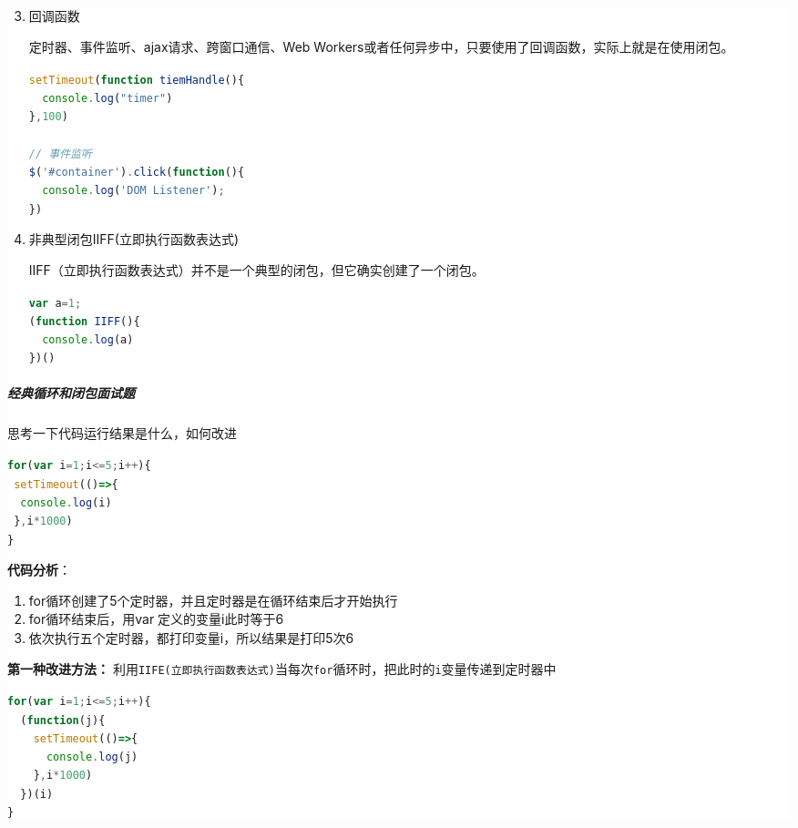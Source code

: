   ```javascript
   ```

   

3. 回调函数

   定时器、事件监听、ajax请求、跨窗口通信、Web Workers或者任何异步中，只要使用了回调函数，实际上就是在使用闭包。

   ```javascript
   setTimeout(function tiemHandle(){
     console.log("timer")
   },100)
   
   // 事件监听
   $('#container').click(function(){
     console.log('DOM Listener');
   })
   ```

   

4. 非典型闭包IIFF(立即执行函数表达式)

   IIFF（立即执行函数表达式）并不是一个典型的闭包，但它确实创建了一个闭包。

   ```javascript
   var a=1;
   (function IIFF(){
     console.log(a)
   })()
   ```

   

##### 经典循环和闭包面试题

思考一下代码运行结果是什么，如何改进

```javascript
for(var i=1;i<=5;i++){
 setTimeout(()=>{
  console.log(i)
 },i*1000)
}
```

**代码分析**：

1. for循环创建了5个定时器，并且定时器是在循环结束后才开始执行
2. for循环结束后，用var 定义的变量i此时等于6
3. 依次执行五个定时器，都打印变量i，所以结果是打印5次6

**第一种改进方法：** 利用`IIFE(立即执行函数表达式)`当每次`for`循环时，把此时的`i`变量传递到定时器中

```javascript
for(var i=1;i<=5;i++){
  (function(j){
    setTimeout(()=>{
      console.log(j)
    },i*1000)
  })(i)
}
```
